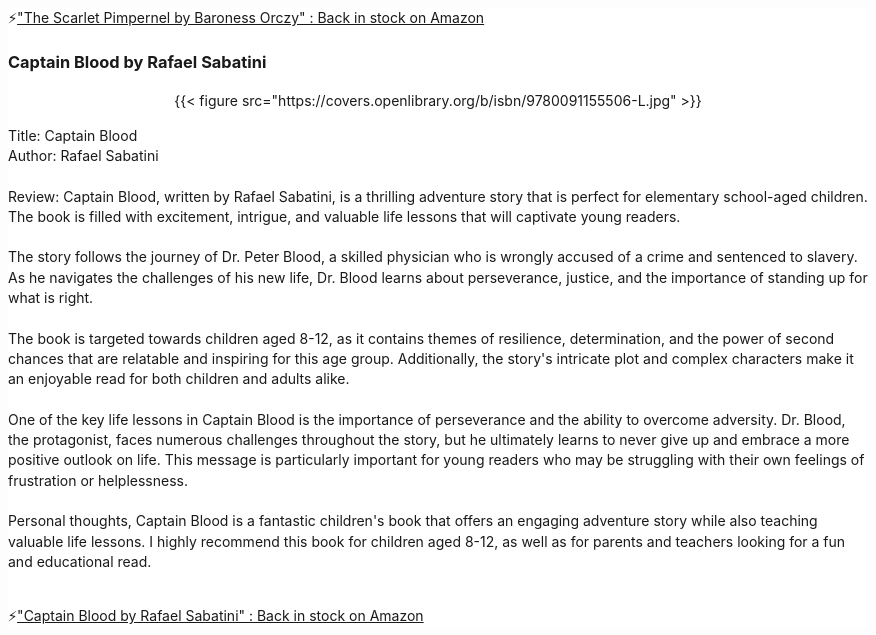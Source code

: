 <p>⚡<a id="aflink" href="https://www.amazon.com/gp/search?ie=UTF8&tag=klayu00-20&linkCode=ur2&linkId=6639bed89a8ad8dd2705e40644eb43d3&camp=1789&creative=9325&index=books&keywords=The Scarlet Pimpernel by Baroness Orczy" class="one" target="_blank" title='"The Scarlet Pimpernel by Baroness Orczy" : Back in stock on Amazon'>"The Scarlet Pimpernel by Baroness Orczy" : Back in stock on Amazon</a></p>

### Captain Blood by Rafael Sabatini
<center>
{{< figure src="https://covers.openlibrary.org/b/isbn/9780091155506-L.jpg" >}}
</center>

Title: Captain Blood</br>
Author: Rafael Sabatini</br></br>
Review: Captain Blood, written by Rafael Sabatini, is a thrilling adventure story that is perfect for elementary school-aged children. The book is filled with excitement, intrigue, and valuable life lessons that will captivate young readers.</br></br>
The story follows the journey of Dr. Peter Blood, a skilled physician who is wrongly accused of a crime and sentenced to slavery. As he navigates the challenges of his new life, Dr. Blood learns about perseverance, justice, and the importance of standing up for what is right.</br></br>
The book is targeted towards children aged 8-12, as it contains themes of resilience, determination, and the power of second chances that are relatable and inspiring for this age group. Additionally, the story's intricate plot and complex characters make it an enjoyable read for both children and adults alike.</br></br>
One of the key life lessons in Captain Blood is the importance of perseverance and the ability to overcome adversity. Dr. Blood, the protagonist, faces numerous challenges throughout the story, but he ultimately learns to never give up and embrace a more positive outlook on life. This message is particularly important for young readers who may be struggling with their own feelings of frustration or helplessness.</br></br>
Personal thoughts, Captain Blood is a fantastic children's book that offers an engaging adventure story while also teaching valuable life lessons. I highly recommend this book for children aged 8-12, as well as for parents and teachers looking for a fun and educational read.</br></br>

<p>⚡<a id="aflink" href="https://www.amazon.com/gp/search?ie=UTF8&tag=klayu00-20&linkCode=ur2&linkId=6639bed89a8ad8dd2705e40644eb43d3&camp=1789&creative=9325&index=books&keywords=Captain Blood by Rafael Sabatini" class="one" target="_blank" title='"Captain Blood by Rafael Sabatini" : Back in stock on Amazon'>"Captain Blood by Rafael Sabatini" : Back in stock on Amazon</a></p>
